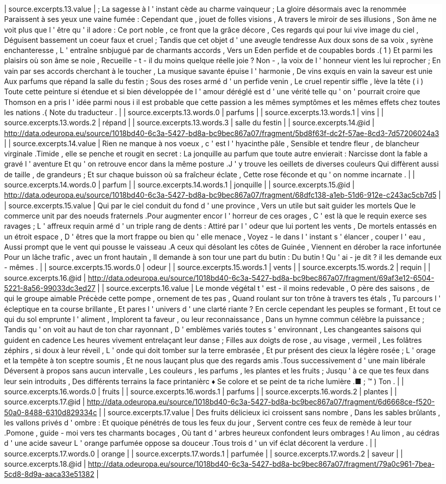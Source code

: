| source.excerpts.13.value | ; La sagesse à l ' instant cède au charme vainqueur ; La gloire désormais avec la renommée Paraissent à ses yeux une vaine fumée : Cependant que , jouet de folles visions , A travers le miroir de ses illusions , Son âme ne voit plus que l ' être qu ' il adore : Ce port noble , ce front que la grâce décore , Ces regards qui pour lui vive image du ciel , Déguisent bassement un coeur faux et cruel ; Tandis que cet objet d ' une aveugle tendresse Aux doux sons de sa voix , syrène enchanteresse , L ' entraîne snbjugué par de charmants accords , Vers un Eden perfide et de coupables bords .( 1 ) Et parmi les plaisirs où son âme se noie , Recueille - t - il du moins quelque réelle joie ? Non - , la voix de l ' honneur vient les lui reprocher ; En vain par ses accords cherchant à le toucher , La musique savante épuise l ' harmonie , De vins exquis en vain la saveur est unie Aux parfums que répand la salle du festin ; Sous des roses armé d ' un perfide venin , Le cruel repentir siffle , lève la tête ( i ) Toute cette peinture si étendue et si bien développée de l ' amour déréglé est d ' une vérité telle qu ' on ' pourrait croire que Thomson en a pris l ' idée parmi nous i il est probable que cette passion a les mêmes symptômes et les mêmes effets chez toutes les nations .{ Note du traducteur . |
| source.excerpts.13.words.0 | parfums |
| source.excerpts.13.words.1 | vins |
| source.excerpts.13.words.2 | répand |
| source.excerpts.13.words.3 | salle du festin |
| source.excerpts.14.@id | http://data.odeuropa.eu/source/1018bd40-6c3a-5427-bd8a-bc9bec867a07/fragment/5bd8f63f-dc2f-57ae-8cd3-7d57206024a3 |
| source.excerpts.14.value | Rien ne manque à nos voeux , c ' est l ' hyacinthe pâle , Sensible et tendre fleur , de blancheur virginale .Timide , elle se penche et rougit en secret : La jonquille au parfum que toute autre envierait : Narcisse dont la fable a gravé l ' aventure Et qu ' on retrouve encor dans la même posture .J ' y trouve les oeillets de diverses couleurs Qui diffèrent aussi de taille , de grandeurs ; Et sur chaque buisson où sa fraîcheur éclate , Cette rose féconde et qu ' on nomme incarnate . |
| source.excerpts.14.words.0 | parfum |
| source.excerpts.14.words.1 | jonquille |
| source.excerpts.15.@id | http://data.odeuropa.eu/source/1018bd40-6c3a-5427-bd8a-bc9bec867a07/fragment/68dfc138-a1eb-51d6-912e-c243ac5cb7d5 |
| source.excerpts.15.value | Qui par le ciel conduit du fond d ' une province , Vers un utile but sait guider les mortels Que le commerce unit par des noeuds fraternels .Pour augmenter encor l ' horreur de ces orages , C ' est là que le requin exerce ses ravages ; L ' affreux requin armé d ' un triple rang de dents : Attiré par l ' odeur que lui portent les vents , De mortels entassés en un étroit espace , D ' êtres que la mort frappe ou bien qu ' elle menace , Voyez - le dans l ' instant s ' élancer , couper l ' eau , Aussi prompt que le vent qui pousse le vaisseau .A ceux qui désolant les côtes de Guinée , Viennent en dérober la race infortunée Pour un lâche trafic , avec un front hautain , II demande à son tour une part du butin : Du butin ! Qu ' ai - je dit ? il les demande eux - mêmes . |
| source.excerpts.15.words.0 | odeur |
| source.excerpts.15.words.1 | vents |
| source.excerpts.15.words.2 | requin |
| source.excerpts.16.@id | http://data.odeuropa.eu/source/1018bd40-6c3a-5427-bd8a-bc9bec867a07/fragment/69af3e12-6504-5221-8a56-99033dc3ed27 |
| source.excerpts.16.value | Le monde végétal t ' est - il moins redevable , O père des saisons , de qui le groupe aimable Précède cette pompe , ornement de tes pas , Quand roulant sur ton trône à travers tes étals , Tu parcours l ' écleptique en ta course brillante , Et pares l ' univers d ' une clarté riante ? En cercle cependant les peuples se formant , Et tout ce qui du sol emprunte l ' aliment , Implorent ta faveur , ou leur reconnaissance , Dans un hymne commun célèbre la puissance ; Tandis qu ' on voit au haut de ton char rayonnant , D ' emblèmes variés toutes s ' environnant , Les changeantes saisons qui guident en cadence Les heures vivement entrelaçant leur danse ; Filles aux doigts de rose , au visage , vermeil , Les folâtres zéphirs , si doux à leur réveil , L ' onde qui doit tomber sur la terre embrasée , Et pur présent des cieux la légère rosée ; L ' orage et la tempête à ton sceptre soumis , Et ne nous lauçant plus que des regards amis .Tous successivement d ' une main libérale Déversent à propos sans aucun intervalle , Les couleurs , les parfums , les plantes et les fruits ; Jusqu ' à ce que tes feux dans leur sein introduits , Des différents terrains la face printanièrc ♦ Se colore et se peint de ta riche lumière .■ ; ™ ) Ton . |
| source.excerpts.16.words.0 | fruits |
| source.excerpts.16.words.1 | parfums |
| source.excerpts.16.words.2 | plantes |
| source.excerpts.17.@id | http://data.odeuropa.eu/source/1018bd40-6c3a-5427-bd8a-bc9bec867a07/fragment/6d6668ce-f520-50a0-8488-6310d829334c |
| source.excerpts.17.value | Des fruits délicieux ici croissent sans nombre , Dans les sables brûlants , les vallons privés d ' ombre : Et quoique pénétrés de tous les feux du jour , Servent contre ces feux de remède à leur tour .Pomone , guide - moi vers tes charmants bocages , Où tant d ' arbres heureux confondent leurs ombrages ! Au limon , au cédras d ' une acide saveur L ' orange parfumée oppose sa douceur .Tous trois d ' un vif éclat décorent la verdure . |
| source.excerpts.17.words.0 | orange |
| source.excerpts.17.words.1 | parfumée |
| source.excerpts.17.words.2 | saveur |
| source.excerpts.18.@id | http://data.odeuropa.eu/source/1018bd40-6c3a-5427-bd8a-bc9bec867a07/fragment/79a0c961-7bea-5cd8-8d9a-aaca33e51382 |